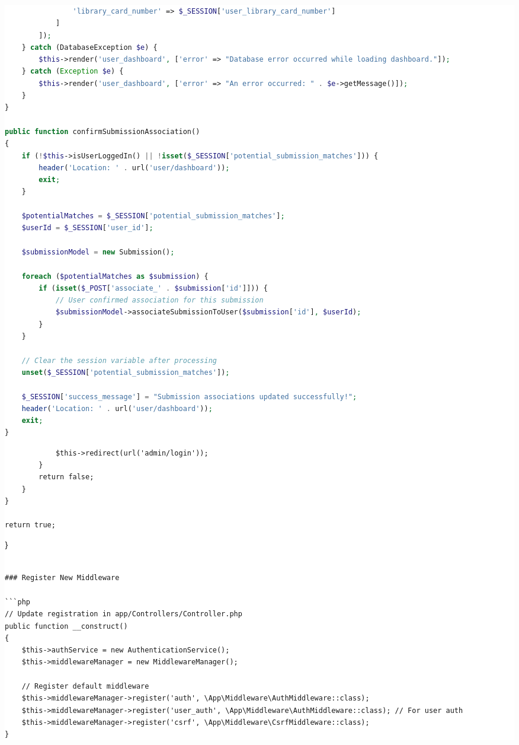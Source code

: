 ```php
                'library_card_number' => $_SESSION['user_library_card_number']
            ]
        ]);
    } catch (DatabaseException $e) {
        $this->render('user_dashboard', ['error' => "Database error occurred while loading dashboard."]);
    } catch (Exception $e) {
        $this->render('user_dashboard', ['error' => "An error occurred: " . $e->getMessage()]);
    }
}

public function confirmSubmissionAssociation() 
{
    if (!$this->isUserLoggedIn() || !isset($_SESSION['potential_submission_matches'])) {
        header('Location: ' . url('user/dashboard'));
        exit;
    }
    
    $potentialMatches = $_SESSION['potential_submission_matches'];
    $userId = $_SESSION['user_id'];
    
    $submissionModel = new Submission();
    
    foreach ($potentialMatches as $submission) {
        if (isset($_POST['associate_' . $submission['id']])) {
            // User confirmed association for this submission
            $submissionModel->associateSubmissionToUser($submission['id'], $userId);
        }
    }
    
    // Clear the session variable after processing
    unset($_SESSION['potential_submission_matches']);
    
    $_SESSION['success_message'] = "Submission associations updated successfully!";
    header('Location: ' . url('user/dashboard'));
    exit;
}
```
                $this->redirect(url('admin/login'));
            }
            return false;
        }
    }
    
    return true;
}
```

### Register New Middleware

```php
// Update registration in app/Controllers/Controller.php
public function __construct() 
{
    $this->authService = new AuthenticationService();
    $this->middlewareManager = new MiddlewareManager();
    
    // Register default middleware
    $this->middlewareManager->register('auth', \App\Middleware\AuthMiddleware::class);
    $this->middlewareManager->register('user_auth', \App\Middleware\AuthMiddleware::class); // For user auth
    $this->middlewareManager->register('csrf', \App\Middleware\CsrfMiddleware::class);
}
```
